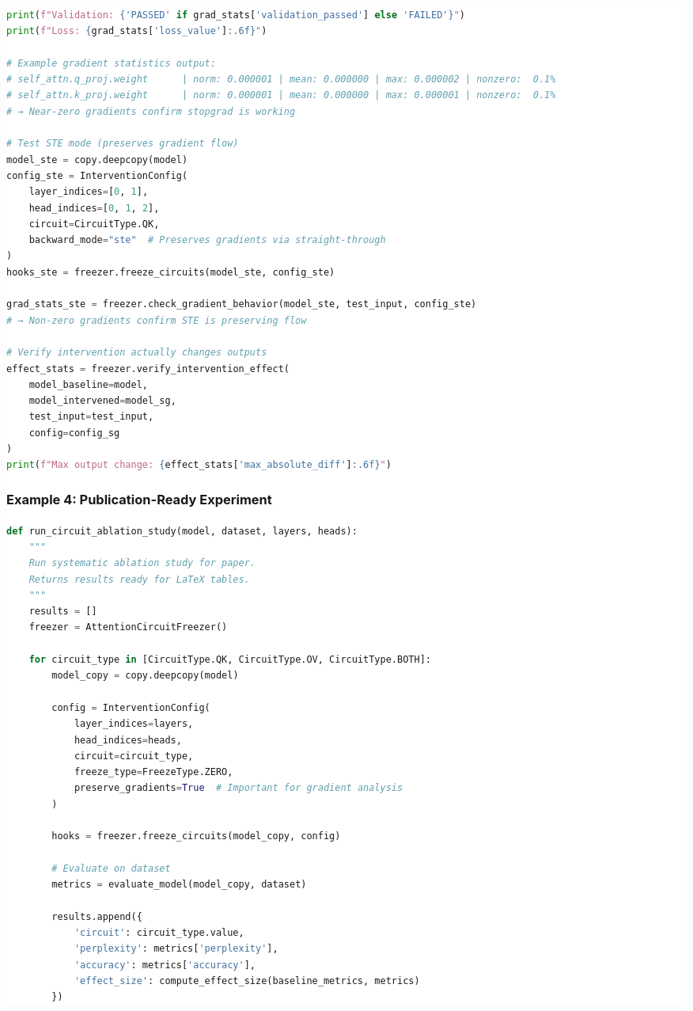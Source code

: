 ```python
print(f"Validation: {'PASSED' if grad_stats['validation_passed'] else 'FAILED'}")
print(f"Loss: {grad_stats['loss_value']:.6f}")

# Example gradient statistics output:
# self_attn.q_proj.weight      | norm: 0.000001 | mean: 0.000000 | max: 0.000002 | nonzero:  0.1%
# self_attn.k_proj.weight      | norm: 0.000001 | mean: 0.000000 | max: 0.000001 | nonzero:  0.1%
# → Near-zero gradients confirm stopgrad is working

# Test STE mode (preserves gradient flow)
model_ste = copy.deepcopy(model)
config_ste = InterventionConfig(
    layer_indices=[0, 1],
    head_indices=[0, 1, 2],
    circuit=CircuitType.QK,
    backward_mode="ste"  # Preserves gradients via straight-through
)
hooks_ste = freezer.freeze_circuits(model_ste, config_ste)

grad_stats_ste = freezer.check_gradient_behavior(model_ste, test_input, config_ste)
# → Non-zero gradients confirm STE is preserving flow

# Verify intervention actually changes outputs
effect_stats = freezer.verify_intervention_effect(
    model_baseline=model,
    model_intervened=model_sg,
    test_input=test_input,
    config=config_sg
)
print(f"Max output change: {effect_stats['max_absolute_diff']:.6f}")
```

### Example 4: Publication-Ready Experiment
```python
def run_circuit_ablation_study(model, dataset, layers, heads):
    """
    Run systematic ablation study for paper.
    Returns results ready for LaTeX tables.
    """
    results = []
    freezer = AttentionCircuitFreezer()

    for circuit_type in [CircuitType.QK, CircuitType.OV, CircuitType.BOTH]:
        model_copy = copy.deepcopy(model)

        config = InterventionConfig(
            layer_indices=layers,
            head_indices=heads,
            circuit=circuit_type,
            freeze_type=FreezeType.ZERO,
            preserve_gradients=True  # Important for gradient analysis
        )

        hooks = freezer.freeze_circuits(model_copy, config)

        # Evaluate on dataset
        metrics = evaluate_model(model_copy, dataset)

        results.append({
            'circuit': circuit_type.value,
            'perplexity': metrics['perplexity'],
            'accuracy': metrics['accuracy'],
            'effect_size': compute_effect_size(baseline_metrics, metrics)
        })
```